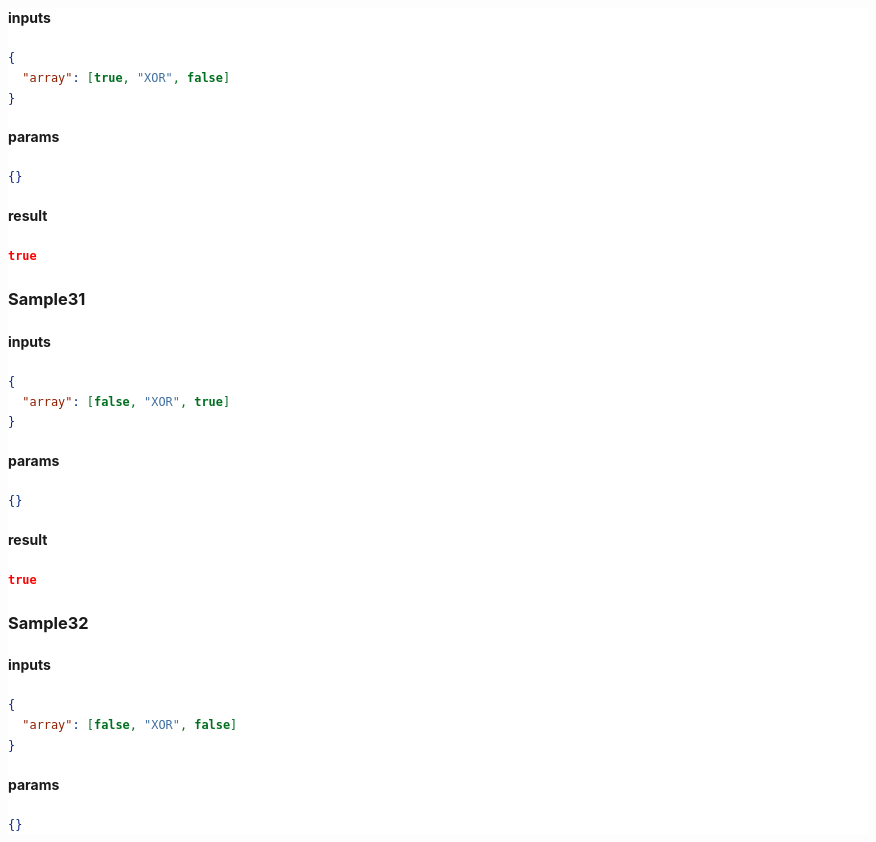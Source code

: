 #### inputs

```json
{
  "array": [true, "XOR", false]
}
```

#### params

```json
{}
```

#### result

```json
true
```

### Sample31

#### inputs

```json
{
  "array": [false, "XOR", true]
}
```

#### params

```json
{}
```

#### result

```json
true
```

### Sample32

#### inputs

```json
{
  "array": [false, "XOR", false]
}
```

#### params

```json
{}
```
